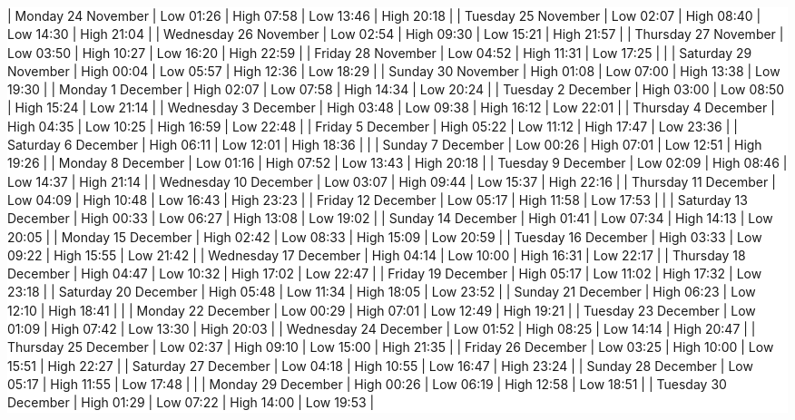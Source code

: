 | Monday 24 November | Low 01:26 | High 07:58 | Low 13:46 | High 20:18 | 
| Tuesday 25 November | Low 02:07 | High 08:40 | Low 14:30 | High 21:04 | 
| Wednesday 26 November | Low 02:54 | High 09:30 | Low 15:21 | High 21:57 | 
| Thursday 27 November | Low 03:50 | High 10:27 | Low 16:20 | High 22:59 | 
| Friday 28 November | Low 04:52 | High 11:31 | Low 17:25 |  | 
| Saturday 29 November | High 00:04 | Low 05:57 | High 12:36 | Low 18:29 | 
| Sunday 30 November | High 01:08 | Low 07:00 | High 13:38 | Low 19:30 | 
| Monday 1 December | High 02:07 | Low 07:58 | High 14:34 | Low 20:24 | 
| Tuesday 2 December | High 03:00 | Low 08:50 | High 15:24 | Low 21:14 | 
| Wednesday 3 December | High 03:48 | Low 09:38 | High 16:12 | Low 22:01 | 
| Thursday 4 December | High 04:35 | Low 10:25 | High 16:59 | Low 22:48 | 
| Friday 5 December | High 05:22 | Low 11:12 | High 17:47 | Low 23:36 | 
| Saturday 6 December | High 06:11 | Low 12:01 | High 18:36 |  | 
| Sunday 7 December | Low 00:26 | High 07:01 | Low 12:51 | High 19:26 | 
| Monday 8 December | Low 01:16 | High 07:52 | Low 13:43 | High 20:18 | 
| Tuesday 9 December | Low 02:09 | High 08:46 | Low 14:37 | High 21:14 | 
| Wednesday 10 December | Low 03:07 | High 09:44 | Low 15:37 | High 22:16 | 
| Thursday 11 December | Low 04:09 | High 10:48 | Low 16:43 | High 23:23 | 
| Friday 12 December | Low 05:17 | High 11:58 | Low 17:53 |  | 
| Saturday 13 December | High 00:33 | Low 06:27 | High 13:08 | Low 19:02 | 
| Sunday 14 December | High 01:41 | Low 07:34 | High 14:13 | Low 20:05 | 
| Monday 15 December | High 02:42 | Low 08:33 | High 15:09 | Low 20:59 | 
| Tuesday 16 December | High 03:33 | Low 09:22 | High 15:55 | Low 21:42 | 
| Wednesday 17 December | High 04:14 | Low 10:00 | High 16:31 | Low 22:17 | 
| Thursday 18 December | High 04:47 | Low 10:32 | High 17:02 | Low 22:47 | 
| Friday 19 December | High 05:17 | Low 11:02 | High 17:32 | Low 23:18 | 
| Saturday 20 December | High 05:48 | Low 11:34 | High 18:05 | Low 23:52 | 
| Sunday 21 December | High 06:23 | Low 12:10 | High 18:41 |  | 
| Monday 22 December | Low 00:29 | High 07:01 | Low 12:49 | High 19:21 | 
| Tuesday 23 December | Low 01:09 | High 07:42 | Low 13:30 | High 20:03 | 
| Wednesday 24 December | Low 01:52 | High 08:25 | Low 14:14 | High 20:47 | 
| Thursday 25 December | Low 02:37 | High 09:10 | Low 15:00 | High 21:35 | 
| Friday 26 December | Low 03:25 | High 10:00 | Low 15:51 | High 22:27 | 
| Saturday 27 December | Low 04:18 | High 10:55 | Low 16:47 | High 23:24 | 
| Sunday 28 December | Low 05:17 | High 11:55 | Low 17:48 |  | 
| Monday 29 December | High 00:26 | Low 06:19 | High 12:58 | Low 18:51 | 
| Tuesday 30 December | High 01:29 | Low 07:22 | High 14:00 | Low 19:53 | 